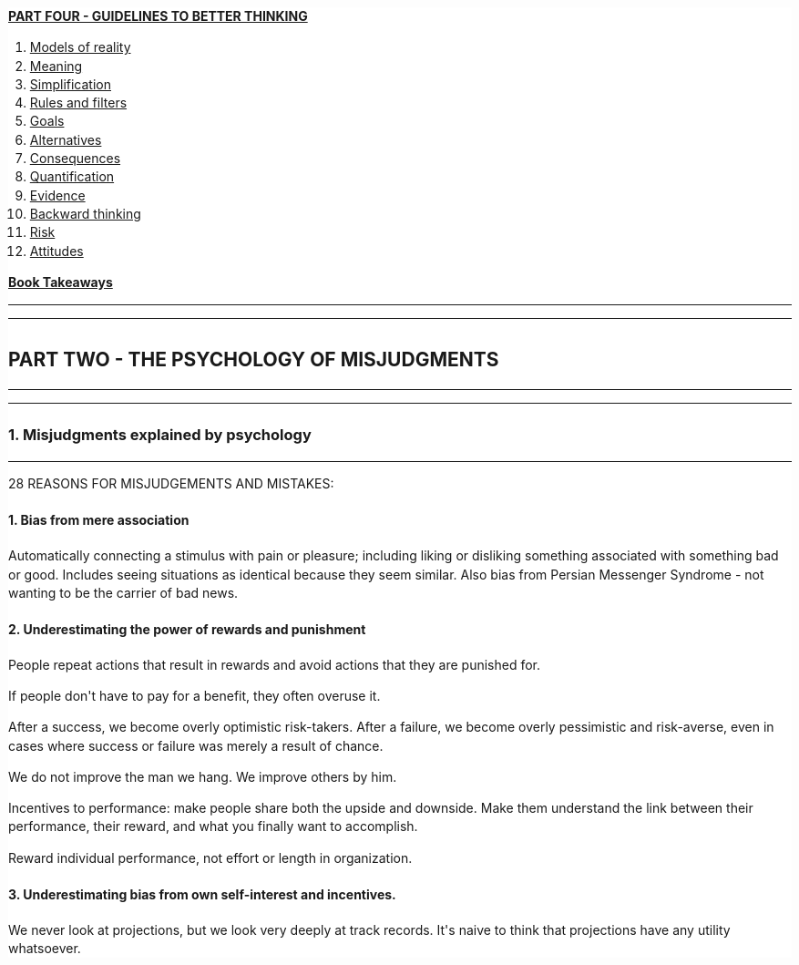 [**PART FOUR - GUIDELINES TO BETTER THINKING**](#part-four---guidelines-to-better-thinking)
1. [Models of reality](#1-models-of-reality) 
2. [Meaning](#2-meaning)
3. [Simplification](#3-simplification)
4. [Rules and filters](#4-rules-and-filters) 
5. [Goals](#5-goals)
6. [Alternatives](#6-alternatives)
7. [Consequences](#7-consequences) 
8. [Quantification](#8-quantification) 
9. [Evidence](#9-evidence)
10. [Backward thinking](#10-backward-thinking) 
11. [Risk](#11-risk) 
12. [Attitudes](#12-attitudes) 

[**Book Takeaways**](#takeaways)

 ---
 

---
## PART TWO - THE PSYCHOLOGY OF MISJUDGMENTS
---
---
### 1. **Misjudgments explained by psychology** 
---

28 REASONS FOR MISJUDGEMENTS AND MISTAKES:

#### 1. Bias from mere association

Automatically connecting a stimulus with pain or pleasure; including liking or disliking something associated with something bad or good. Includes seeing situations as identical because they seem similar. Also bias from Persian Messenger Syndrome - not wanting to be the carrier of bad news.

#### 2. Underestimating the power of rewards and punishment

People repeat actions that result in rewards and avoid actions that they are punished for.

If people don't have to pay for a benefit, they often overuse it.

After a success, we become overly optimistic risk-takers. After a failure, we become overly pessimistic and risk-averse, even in cases where success or failure was merely a result of chance.

We do not improve the man we hang. We improve others by him.

Incentives to performance: make people share both the upside and downside. Make them understand the link between their performance, their reward, and what you finally want to accomplish.

Reward individual performance, not effort or length in organization.

#### 3. Underestimating bias from own self-interest and incentives.

We never look at projections, but we look very deeply at track records. It's naive to think that projections have any utility whatsoever.

